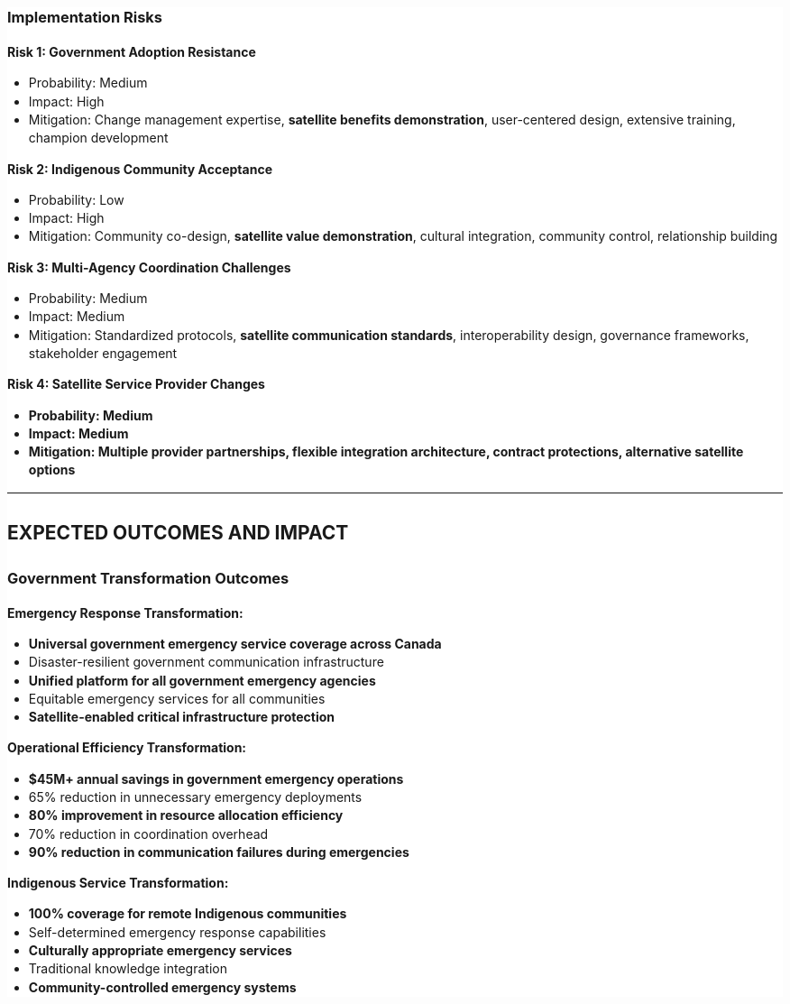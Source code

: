 ### Implementation Risks

**Risk 1: Government Adoption Resistance**
- Probability: Medium
- Impact: High
- Mitigation: Change management expertise, **satellite benefits demonstration**, user-centered design, extensive training, champion development

**Risk 2: Indigenous Community Acceptance**
- Probability: Low
- Impact: High
- Mitigation: Community co-design, **satellite value demonstration**, cultural integration, community control, relationship building

**Risk 3: Multi-Agency Coordination Challenges**
- Probability: Medium
- Impact: Medium
- Mitigation: Standardized protocols, **satellite communication standards**, interoperability design, governance frameworks, stakeholder engagement

**Risk 4: Satellite Service Provider Changes**
- **Probability: Medium**
- **Impact: Medium**
- **Mitigation: Multiple provider partnerships, flexible integration architecture, contract protections, alternative satellite options**

---

## EXPECTED OUTCOMES AND IMPACT

### Government Transformation Outcomes

**Emergency Response Transformation:**
- **Universal government emergency service coverage across Canada**
- Disaster-resilient government communication infrastructure
- **Unified platform for all government emergency agencies**
- Equitable emergency services for all communities
- **Satellite-enabled critical infrastructure protection**

**Operational Efficiency Transformation:**
- **$45M+ annual savings in government emergency operations**
- 65% reduction in unnecessary emergency deployments
- **80% improvement in resource allocation efficiency**
- 70% reduction in coordination overhead
- **90% reduction in communication failures during emergencies**

**Indigenous Service Transformation:**
- **100% coverage for remote Indigenous communities**
- Self-determined emergency response capabilities
- **Culturally appropriate emergency services**
- Traditional knowledge integration
- **Community-controlled emergency systems**
